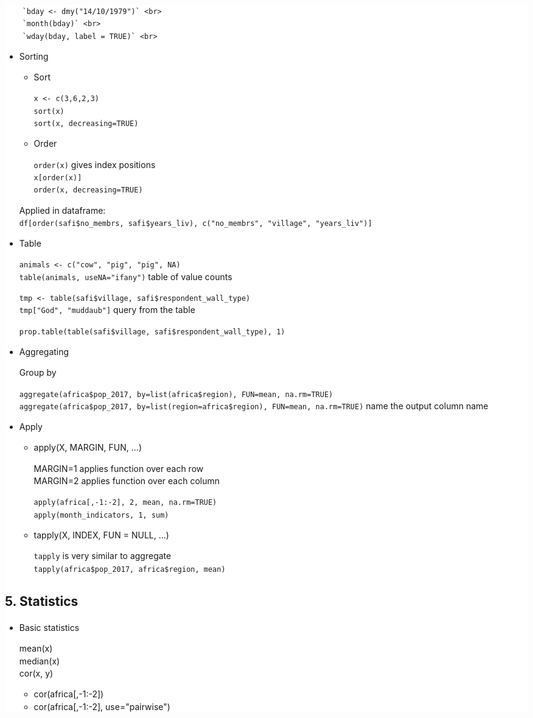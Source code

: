         `bday <- dmy("14/10/1979")` <br>
        `month(bday)` <br>
        `wday(bday, label = TRUE)` <br>

* Sorting

    * Sort
    
        `x <- c(3,6,2,3)` <br>
        `sort(x)` <br>
        `sort(x, decreasing=TRUE)` <br>

    * Order

        `order(x)` gives index positions <br>
        `x[order(x)]` <br>
        `order(x, decreasing=TRUE)` <br>

    Applied in dataframe: <br>
    `df[order(safi$no_membrs, safi$years_liv), c("no_membrs", "village", "years_liv")]`

* Table

    `animals <- c("cow", "pig", "pig", NA)` <br>
    `table(animals, useNA="ifany")` table of value counts

    `tmp <- table(safi$village, safi$respondent_wall_type)` <br>
    `tmp["God", "muddaub"]` query from the table

    `prop.table(table(safi$village, safi$respondent_wall_type), 1)`

* Aggregating

    Group by

    `aggregate(africa$pop_2017, by=list(africa$region), FUN=mean, na.rm=TRUE)` <br>
    `aggregate(africa$pop_2017, by=list(region=africa$region), FUN=mean, na.rm=TRUE)` name the output column name

* Apply

    * apply(X, MARGIN, FUN, ...)

        MARGIN=1 applies function over each row<br>
        MARGIN=2 applies function over each column

        `apply(africa[,-1:-2], 2, mean, na.rm=TRUE)` <br>
        `apply(month_indicators, 1, sum)`

    * tapply(X, INDEX, FUN = NULL, …)

        `tapply` is very similar to aggregate <br>
        `tapply(africa$pop_2017, africa$region, mean)`

## 5. Statistics

* Basic statistics

    mean(x) <br>
    median(x) <br>
    cor(x, y)
    * cor(africa[,-1:-2])
    * cor(africa[,-1:-2], use="pairwise")
